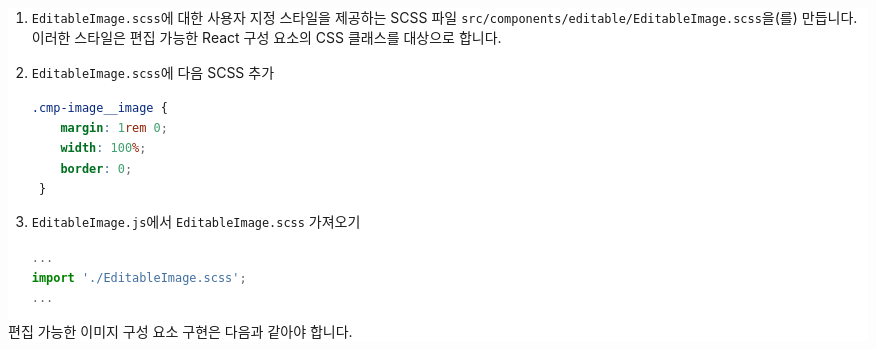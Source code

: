 
1. `EditableImage.scss`에 대한 사용자 지정 스타일을 제공하는 SCSS 파일 `src/components/editable/EditableImage.scss`을(를) 만듭니다. 이러한 스타일은 편집 가능한 React 구성 요소의 CSS 클래스를 대상으로 합니다.
1. `EditableImage.scss`에 다음 SCSS 추가

   ```css
   .cmp-image__image {
       margin: 1rem 0;
       width: 100%;
       border: 0;
    }
   ```

1. `EditableImage.js`에서 `EditableImage.scss` 가져오기

   ```javascript
   ...
   import './EditableImage.scss';
   ...
   ```

편집 가능한 이미지 구성 요소 구현은 다음과 같아야 합니다.
